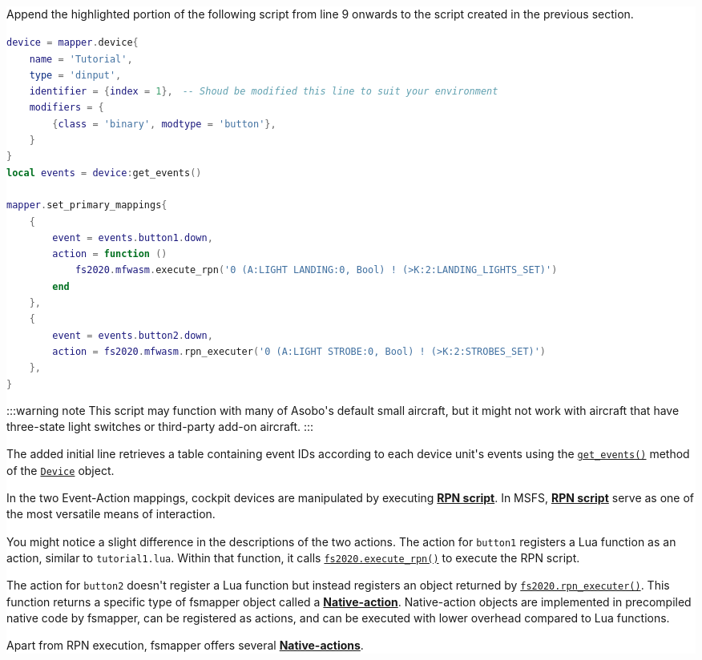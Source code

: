 Append the highlighted portion of the following script from line 9 onwards to the script created in the previous section.

```lua {9-22} title="tutorial3.lua" showLineNumbers
device = mapper.device{
    name = 'Tutorial',
    type = 'dinput',
    identifier = {index = 1},　-- Shoud be modified this line to suit your environment
    modifiers = {
        {class = 'binary', modtype = 'button'},
    }
}
local events = device:get_events()

mapper.set_primary_mappings{
    {
        event = events.button1.down,
        action = function ()
            fs2020.mfwasm.execute_rpn('0 (A:LIGHT LANDING:0, Bool) ! (>K:2:LANDING_LIGHTS_SET)')
        end
    },
    {
        event = events.button2.down,
        action = fs2020.mfwasm.rpn_executer('0 (A:LIGHT STROBE:0, Bool) ! (>K:2:STROBES_SET)')
    },
}
```

:::warning note
This script may function with many of Asobo's default small aircraft, but it might not work with aircraft that have three-state light switches or third-party add-on aircraft.
:::

The added initial line retrieves a table containing event IDs according to each device unit's events using the [```get_events()```](/libs/mapper/Device/Device_get_events) method of the [```Device```](/libs/mapper/Device) object.

In the two Event-Action mappings, cockpit devices are manipulated by executing [**RPN script**](https://docs.flightsimulator.com/html/Additional_Information/Reverse_Polish_Notation.htm). In MSFS, [**RPN script**](https://docs.flightsimulator.com/html/Additional_Information/Reverse_Polish_Notation.htm) serve as one of the most versatile means of interaction.

You might notice a slight difference in the descriptions of the two actions. The action for ```button1``` registers a Lua function as an action, similar to ```tutorial1.lua```. Within that function, it calls [```fs2020.execute_rpn()```](/libs/fs2020/fs2020_mfwasm_execute_rpn) to execute the RPN script.

The action for ```button2``` doesn't register a Lua function but instead registers an object returned by [```fs2020.rpn_executer()```](/libs/fs2020/fs2020_mfwasm_rpn_executer). This function returns a specific type of fsmapper object called a [**Native-action**](/guide/event-action-mapping#action). Native-action objects are implemented in precompiled native code by fsmapper, can be registered as actions, and can be executed with lower overhead compared to Lua functions.

Apart from RPN execution, fsmapper offers several [**Native-actions**](/guide/event-action-mapping#action).
